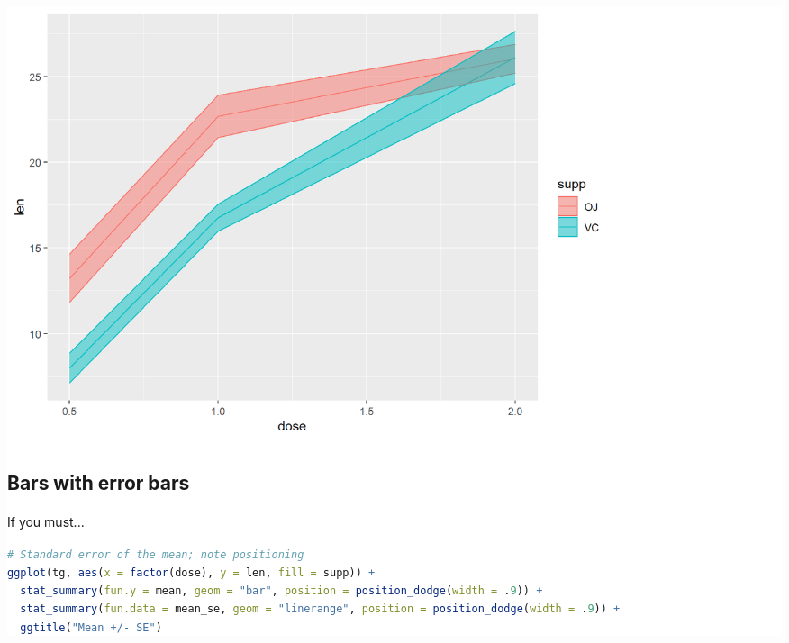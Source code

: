 <img src="04-figs/unnamed-chunk-14-1.png" width="672" />


## Bars with error bars

If you must...

```r
# Standard error of the mean; note positioning
ggplot(tg, aes(x = factor(dose), y = len, fill = supp)) + 
  stat_summary(fun.y = mean, geom = "bar", position = position_dodge(width = .9)) +
  stat_summary(fun.data = mean_se, geom = "linerange", position = position_dodge(width = .9)) +
  ggtitle("Mean +/- SE")
```
